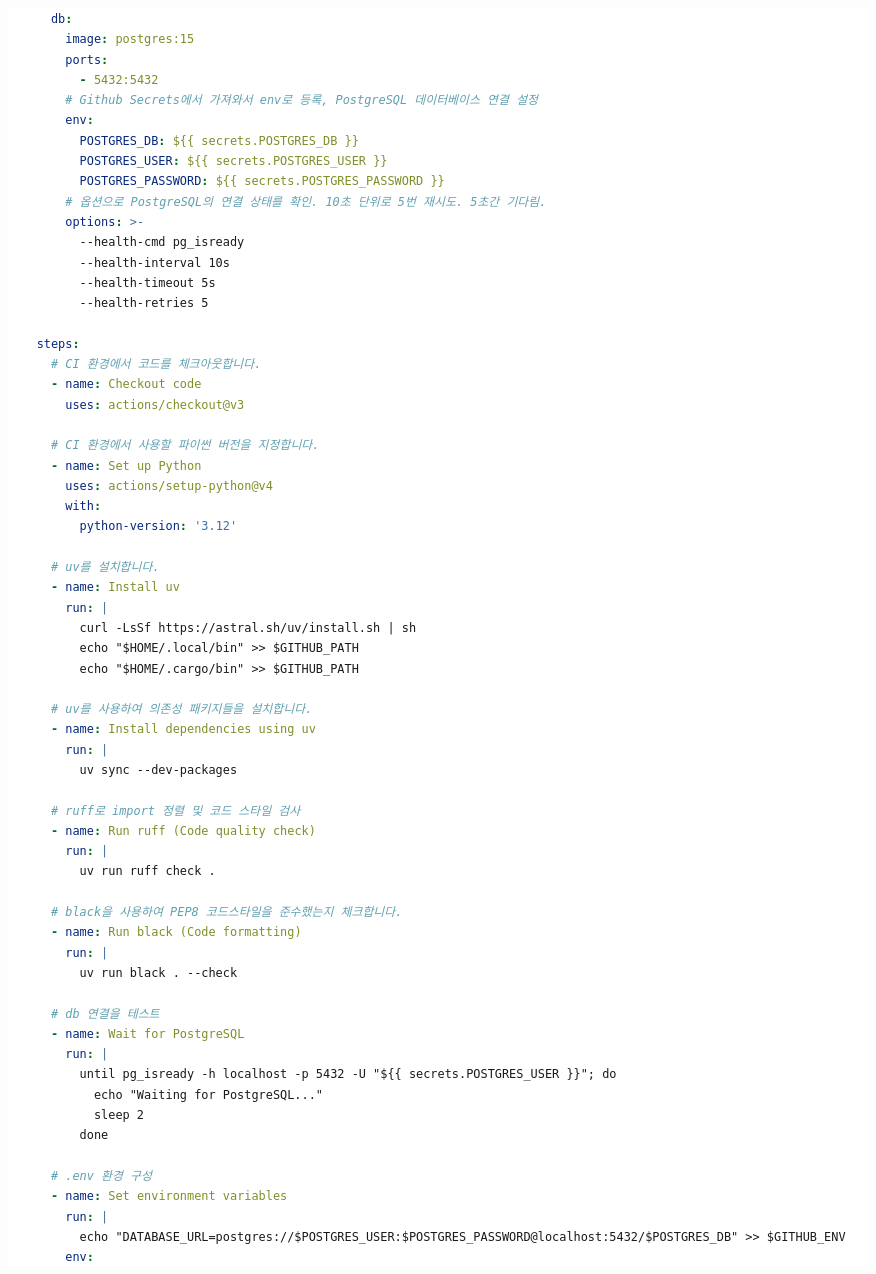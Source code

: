 ```yaml
      db:
        image: postgres:15
        ports:
          - 5432:5432
        # Github Secrets에서 가져와서 env로 등록, PostgreSQL 데이터베이스 연결 설정
        env:
          POSTGRES_DB: ${{ secrets.POSTGRES_DB }}
          POSTGRES_USER: ${{ secrets.POSTGRES_USER }}
          POSTGRES_PASSWORD: ${{ secrets.POSTGRES_PASSWORD }}
        # 옵션으로 PostgreSQL의 연결 상태를 확인. 10초 단위로 5번 재시도. 5초간 기다림.
        options: >-
          --health-cmd pg_isready
          --health-interval 10s
          --health-timeout 5s
          --health-retries 5

    steps:
      # CI 환경에서 코드를 체크아웃합니다.
      - name: Checkout code
        uses: actions/checkout@v3

      # CI 환경에서 사용할 파이썬 버전을 지정합니다.
      - name: Set up Python
        uses: actions/setup-python@v4
        with:
          python-version: '3.12'

      # uv를 설치합니다.
      - name: Install uv
        run: |
          curl -LsSf https://astral.sh/uv/install.sh | sh
          echo "$HOME/.local/bin" >> $GITHUB_PATH
          echo "$HOME/.cargo/bin" >> $GITHUB_PATH

      # uv를 사용하여 의존성 패키지들을 설치합니다.
      - name: Install dependencies using uv
        run: |
          uv sync --dev-packages

      # ruff로 import 정렬 및 코드 스타일 검사
      - name: Run ruff (Code quality check)
        run: |
          uv run ruff check . 

      # black을 사용하여 PEP8 코드스타일을 준수했는지 체크합니다.
      - name: Run black (Code formatting)
        run: |
          uv run black . --check

      # db 연결을 테스트
      - name: Wait for PostgreSQL
        run: |
          until pg_isready -h localhost -p 5432 -U "${{ secrets.POSTGRES_USER }}"; do
            echo "Waiting for PostgreSQL..."
            sleep 2
          done

      # .env 환경 구성
      - name: Set environment variables
        run: |
          echo "DATABASE_URL=postgres://$POSTGRES_USER:$POSTGRES_PASSWORD@localhost:5432/$POSTGRES_DB" >> $GITHUB_ENV
        env:
```
